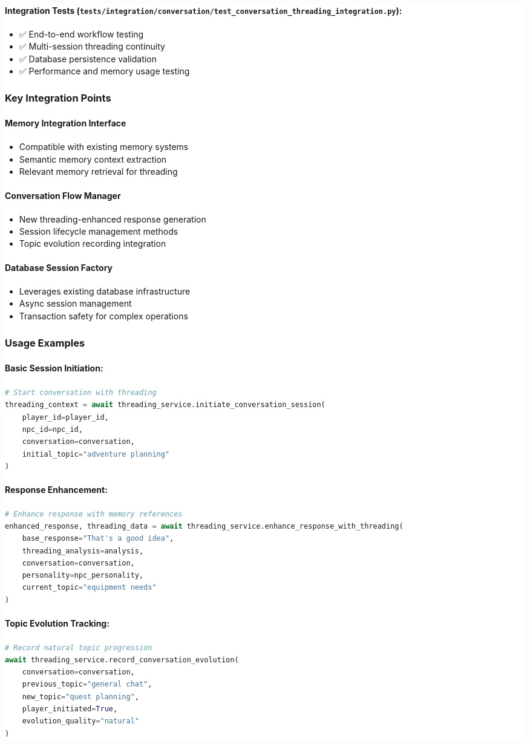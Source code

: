 #### **Integration Tests** (`tests/integration/conversation/test_conversation_threading_integration.py`):
- ✅ End-to-end workflow testing
- ✅ Multi-session threading continuity
- ✅ Database persistence validation
- ✅ Performance and memory usage testing

### Key Integration Points

#### **Memory Integration Interface**
- Compatible with existing memory systems
- Semantic memory context extraction
- Relevant memory retrieval for threading

#### **Conversation Flow Manager**
- New threading-enhanced response generation
- Session lifecycle management methods
- Topic evolution recording integration

#### **Database Session Factory**
- Leverages existing database infrastructure
- Async session management
- Transaction safety for complex operations

### Usage Examples

#### **Basic Session Initiation**:
```python
# Start conversation with threading
threading_context = await threading_service.initiate_conversation_session(
    player_id=player_id,
    npc_id=npc_id,
    conversation=conversation,
    initial_topic="adventure planning"
)
```

#### **Response Enhancement**:
```python
# Enhance response with memory references
enhanced_response, threading_data = await threading_service.enhance_response_with_threading(
    base_response="That's a good idea",
    threading_analysis=analysis,
    conversation=conversation,
    personality=npc_personality,
    current_topic="equipment needs"
)
```

#### **Topic Evolution Tracking**:
```python
# Record natural topic progression
await threading_service.record_conversation_evolution(
    conversation=conversation,
    previous_topic="general chat",
    new_topic="quest planning",
    player_initiated=True,
    evolution_quality="natural"
)
```
